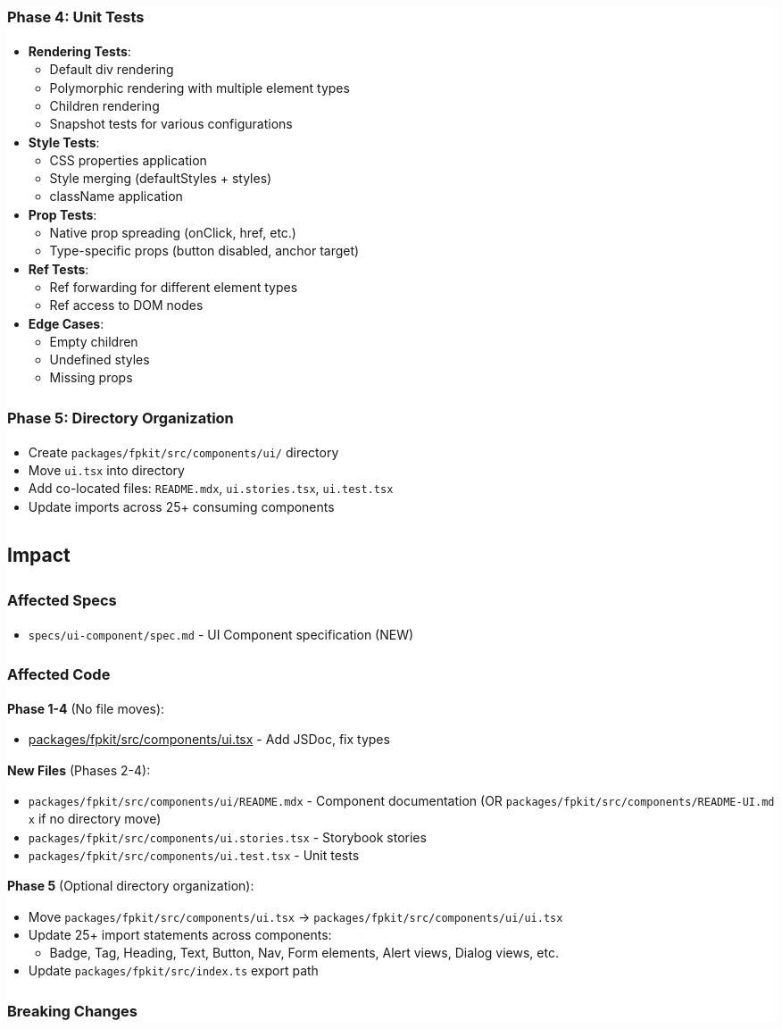 ### Phase 4: Unit Tests
- **Rendering Tests**:
  - Default div rendering
  - Polymorphic rendering with multiple element types
  - Children rendering
  - Snapshot tests for various configurations
- **Style Tests**:
  - CSS properties application
  - Style merging (defaultStyles + styles)
  - className application
- **Prop Tests**:
  - Native prop spreading (onClick, href, etc.)
  - Type-specific props (button disabled, anchor target)
- **Ref Tests**:
  - Ref forwarding for different element types
  - Ref access to DOM nodes
- **Edge Cases**:
  - Empty children
  - Undefined styles
  - Missing props

### Phase 5: Directory Organization
- Create `packages/fpkit/src/components/ui/` directory
- Move `ui.tsx` into directory
- Add co-located files: `README.mdx`, `ui.stories.tsx`, `ui.test.tsx`
- Update imports across 25+ consuming components

## Impact

### Affected Specs
- `specs/ui-component/spec.md` - UI Component specification (NEW)

### Affected Code

**Phase 1-4** (No file moves):
- [packages/fpkit/src/components/ui.tsx](../../packages/fpkit/src/components/ui.tsx) - Add JSDoc, fix types

**New Files** (Phases 2-4):
- `packages/fpkit/src/components/ui/README.mdx` - Component documentation (OR `packages/fpkit/src/components/README-UI.mdx` if no directory move)
- `packages/fpkit/src/components/ui.stories.tsx` - Storybook stories
- `packages/fpkit/src/components/ui.test.tsx` - Unit tests

**Phase 5** (Optional directory organization):
- Move `packages/fpkit/src/components/ui.tsx` → `packages/fpkit/src/components/ui/ui.tsx`
- Update 25+ import statements across components:
  - Badge, Tag, Heading, Text, Button, Nav, Form elements, Alert views, Dialog views, etc.
- Update `packages/fpkit/src/index.ts` export path

### Breaking Changes
